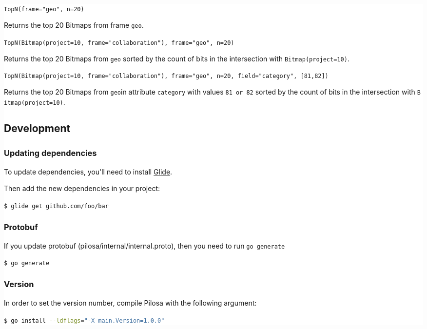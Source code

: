 ```
TopN(frame="geo", n=20)
```
Returns the top 20 Bitmaps from frame `geo`.

```
TopN(Bitmap(project=10, frame="collaboration"), frame="geo", n=20)
```
Returns the top 20 Bitmaps from `geo` sorted by the count of bits in the intersection with `Bitmap(project=10)`.

```
TopN(Bitmap(project=10, frame="collaboration"), frame="geo", n=20, field="category", [81,82])
```
Returns the top 20 Bitmaps from `geo`in attribute `category` with values `81 or
82` sorted by the count of bits in the intersection with `Bitmap(project=10)`.

## Development

### Updating dependencies

To update dependencies, you'll need to install [Glide][].

Then add the new dependencies in your project:

```sh
$ glide get github.com/foo/bar
```

### Protobuf

If you update protobuf (pilosa/internal/internal.proto), then you need to run `go generate`
```sh
$ go generate
```

### Version

In order to set the version number, compile Pilosa with the following argument:
```sh
$ go install --ldflags="-X main.Version=1.0.0"
```

[Glide]: http://glide.sh/

